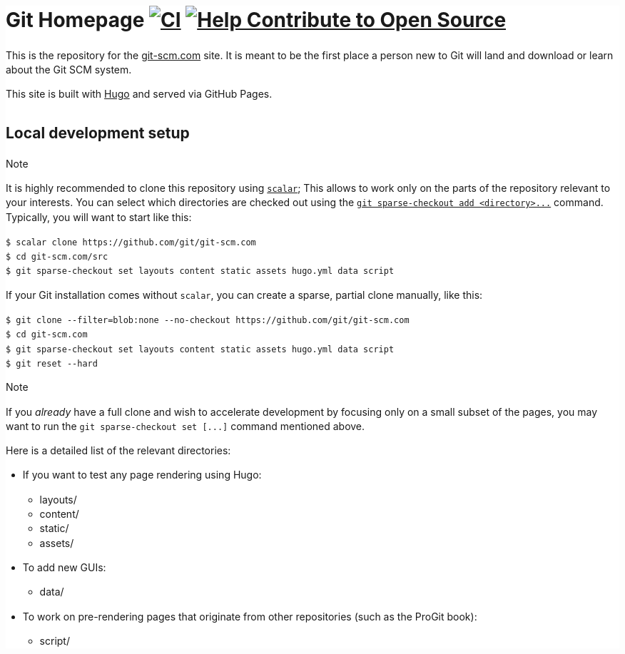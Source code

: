 # Git Homepage [![CI](https://github.com/git/git-scm.com/actions/workflows/ci.yml/badge.svg)](https://github.com/git/git-scm.com/actions/workflows/ci.yml) [![Help Contribute to Open Source](https://www.codetriage.com/git/git-scm.com/badges/users.svg)](https://www.codetriage.com/git/git-scm.com)

This is the repository for the [git-scm.com](https://git-scm.com) site.  It is meant to be the
first place a person new to Git will land and download or learn about the
Git SCM system.

This site is built with [Hugo](https://gohugo.io/) and served via GitHub Pages.

## Local development setup

> [!NOTE]
> It is highly recommended to clone this repository using [`scalar`](https://git-scm.com/docs/scalar); This allows to work only on the parts of the repository relevant to your interests. You can select which directories are checked out using the [`git sparse-checkout add <directory>...`](https://git-scm.com/docs/git-sparse-checkout) command. Typically, you will want to start like this:

```ShellSession
$ scalar clone https://github.com/git/git-scm.com
$ cd git-scm.com/src
$ git sparse-checkout set layouts content static assets hugo.yml data script
```

If your Git installation comes without `scalar`, you can create a sparse, partial clone manually, like this:

```ShellSession
$ git clone --filter=blob:none --no-checkout https://github.com/git/git-scm.com
$ cd git-scm.com
$ git sparse-checkout set layouts content static assets hugo.yml data script
$ git reset --hard
```

> [!NOTE]
> If you _already_ have a full clone and wish to accelerate development by focusing only on a small subset of the pages, you may want to run the `git sparse-checkout set [...]` command mentioned above.

Here is a detailed list of the relevant directories:

- If you want to test any page rendering using Hugo:
  - layouts/
  - content/
  - static/
  - assets/

- To add new GUIs:
  - data/

- To work on pre-rendering pages that originate from other repositories (such as the ProGit book):
  - script/
